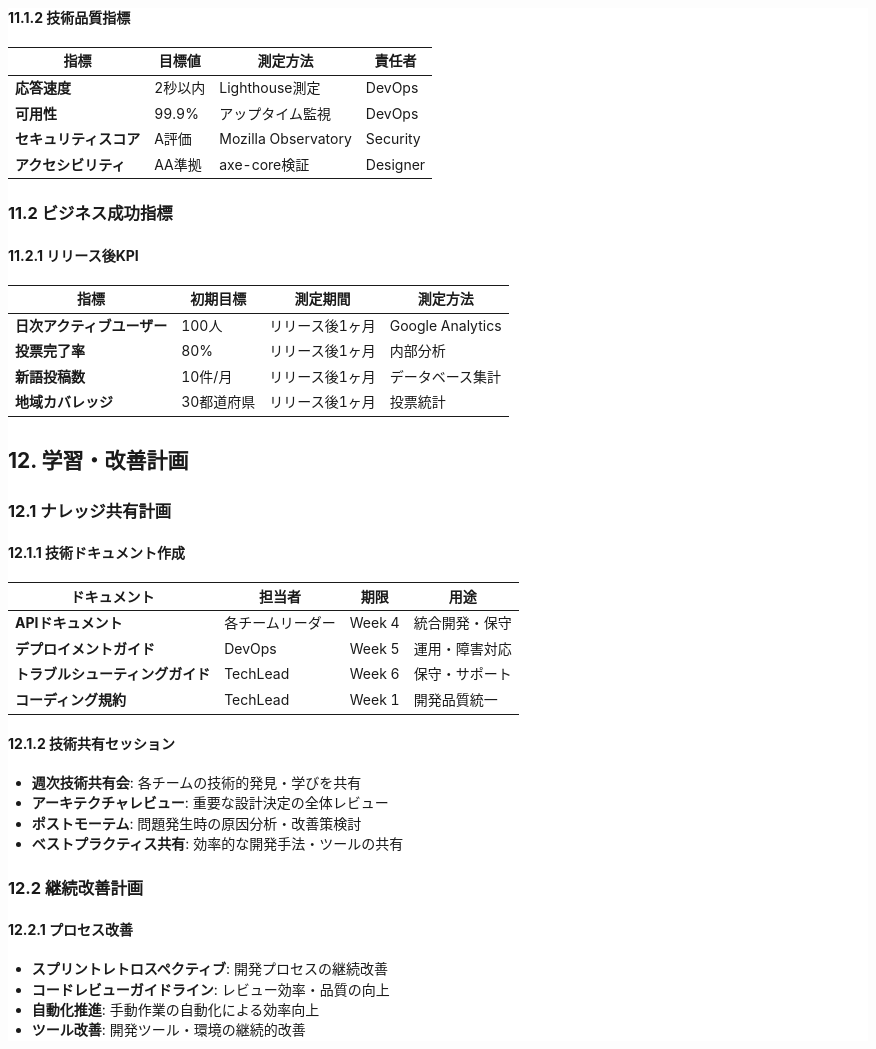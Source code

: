 #### 11.1.2 技術品質指標
| 指標 | 目標値 | 測定方法 | 責任者 |
|------|--------|----------|--------|
| **応答速度** | 2秒以内 | Lighthouse測定 | DevOps |
| **可用性** | 99.9% | アップタイム監視 | DevOps |
| **セキュリティスコア** | A評価 | Mozilla Observatory | Security |
| **アクセシビリティ** | AA準拠 | axe-core検証 | Designer |

### 11.2 ビジネス成功指標

#### 11.2.1 リリース後KPI
| 指標 | 初期目標 | 測定期間 | 測定方法 |
|------|----------|----------|----------|
| **日次アクティブユーザー** | 100人 | リリース後1ヶ月 | Google Analytics |
| **投票完了率** | 80% | リリース後1ヶ月 | 内部分析 |
| **新語投稿数** | 10件/月 | リリース後1ヶ月 | データベース集計 |
| **地域カバレッジ** | 30都道府県 | リリース後1ヶ月 | 投票統計 |

## 12. 学習・改善計画

### 12.1 ナレッジ共有計画

#### 12.1.1 技術ドキュメント作成
| ドキュメント | 担当者 | 期限 | 用途 |
|-------------|--------|------|------|
| **APIドキュメント** | 各チームリーダー | Week 4 | 統合開発・保守 |
| **デプロイメントガイド** | DevOps | Week 5 | 運用・障害対応 |
| **トラブルシューティングガイド** | TechLead | Week 6 | 保守・サポート |
| **コーディング規約** | TechLead | Week 1 | 開発品質統一 |

#### 12.1.2 技術共有セッション
- **週次技術共有会**: 各チームの技術的発見・学びを共有
- **アーキテクチャレビュー**: 重要な設計決定の全体レビュー
- **ポストモーテム**: 問題発生時の原因分析・改善策検討
- **ベストプラクティス共有**: 効率的な開発手法・ツールの共有

### 12.2 継続改善計画

#### 12.2.1 プロセス改善
- **スプリントレトロスペクティブ**: 開発プロセスの継続改善
- **コードレビューガイドライン**: レビュー効率・品質の向上
- **自動化推進**: 手動作業の自動化による効率向上
- **ツール改善**: 開発ツール・環境の継続的改善
